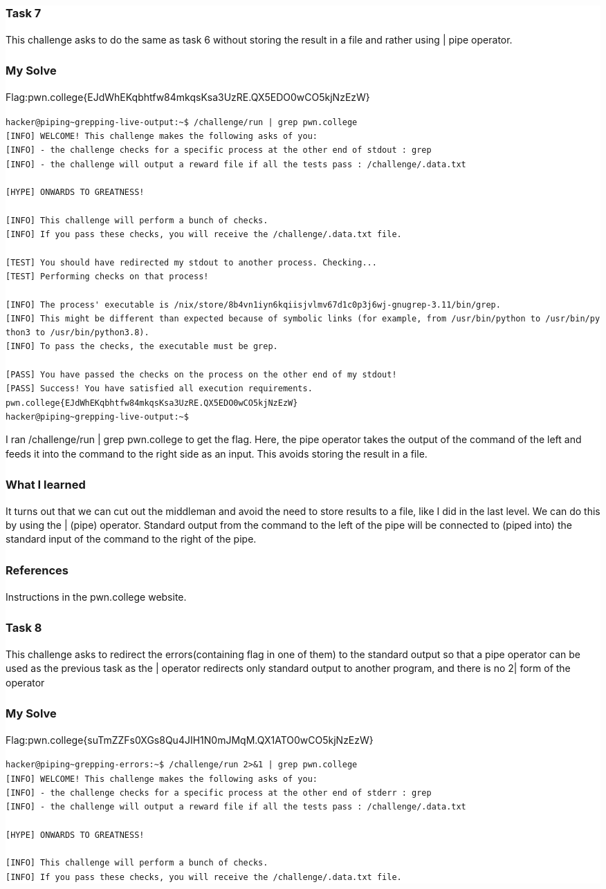 
### Task 7
This challenge asks to do the same as task 6 without storing the result in a file and  rather using | pipe operator.
### My Solve
Flag:pwn.college{EJdWhEKqbhtfw84mkqsKsa3UzRE.QX5EDO0wCO5kjNzEzW}
```
hacker@piping~grepping-live-output:~$ /challenge/run | grep pwn.college
[INFO] WELCOME! This challenge makes the following asks of you:
[INFO] - the challenge checks for a specific process at the other end of stdout : grep
[INFO] - the challenge will output a reward file if all the tests pass : /challenge/.data.txt

[HYPE] ONWARDS TO GREATNESS!

[INFO] This challenge will perform a bunch of checks.
[INFO] If you pass these checks, you will receive the /challenge/.data.txt file.

[TEST] You should have redirected my stdout to another process. Checking...
[TEST] Performing checks on that process!

[INFO] The process' executable is /nix/store/8b4vn1iyn6kqiisjvlmv67d1c0p3j6wj-gnugrep-3.11/bin/grep.
[INFO] This might be different than expected because of symbolic links (for example, from /usr/bin/python to /usr/bin/python3 to /usr/bin/python3.8).
[INFO] To pass the checks, the executable must be grep.

[PASS] You have passed the checks on the process on the other end of my stdout!
[PASS] Success! You have satisfied all execution requirements.
pwn.college{EJdWhEKqbhtfw84mkqsKsa3UzRE.QX5EDO0wCO5kjNzEzW}
hacker@piping~grepping-live-output:~$
```
I ran /challenge/run | grep pwn.college to get the flag. Here, the pipe operator takes the output of the command of the left and feeds it into
the command to the right side as an input. This avoids storing the result in a file.
### What I learned
It turns out that we can cut out the middleman and avoid the need to store results to a file, like I did in the last level. We can do this by using the | (pipe) operator. Standard output from the command to the left of the pipe will be connected to (piped into) the standard input of the command to the right of the pipe.
### References
Instructions in the pwn.college website.


### Task 8
This challenge asks to redirect the errors(containing flag in one of them) to the standard output so that a pipe operator can be used as the previous task
as the | operator redirects only standard output to another program, and there is no 2| form of the operator
### My Solve
Flag:pwn.college{suTmZZFs0XGs8Qu4JIH1N0mJMqM.QX1ATO0wCO5kjNzEzW}
```
hacker@piping~grepping-errors:~$ /challenge/run 2>&1 | grep pwn.college
[INFO] WELCOME! This challenge makes the following asks of you:
[INFO] - the challenge checks for a specific process at the other end of stderr : grep
[INFO] - the challenge will output a reward file if all the tests pass : /challenge/.data.txt

[HYPE] ONWARDS TO GREATNESS!

[INFO] This challenge will perform a bunch of checks.
[INFO] If you pass these checks, you will receive the /challenge/.data.txt file.

```